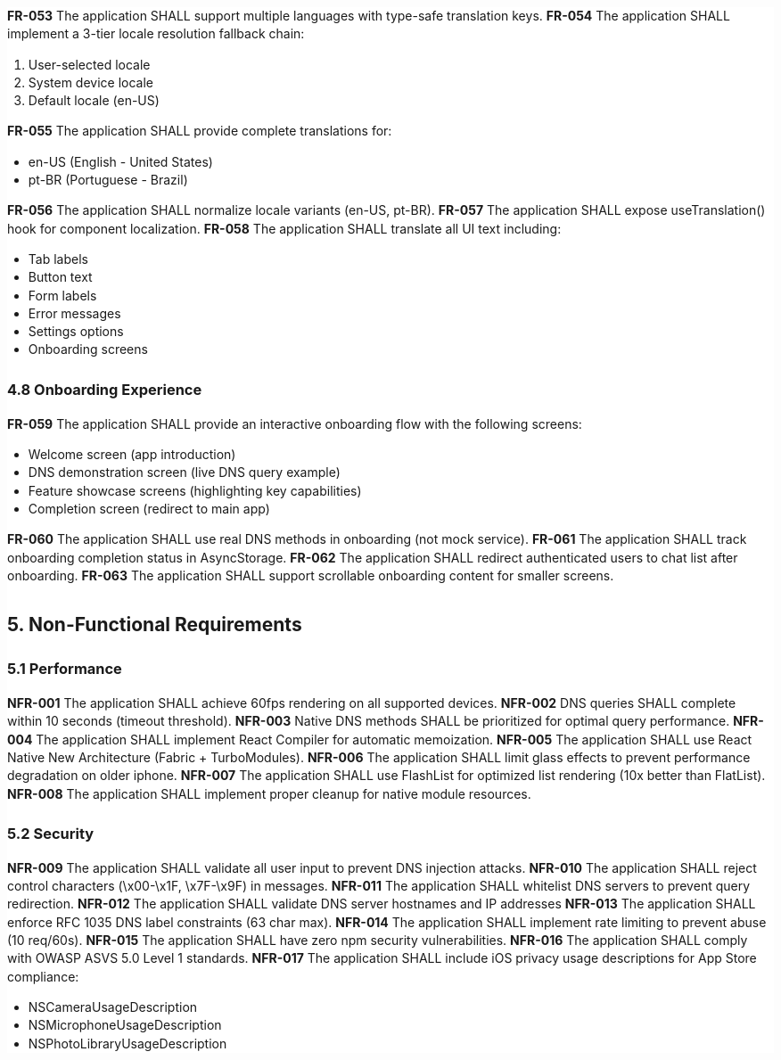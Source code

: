 **FR-053** The application SHALL support multiple languages with type-safe translation keys.
**FR-054** The application SHALL implement a 3-tier locale resolution fallback chain:
1. User-selected locale
2. System device locale
3. Default locale (en-US)

**FR-055** The application SHALL provide complete translations for:
- en-US (English - United States)
- pt-BR (Portuguese - Brazil)

**FR-056** The application SHALL normalize locale variants (en-US, pt-BR).
**FR-057** The application SHALL expose useTranslation() hook for component localization.
**FR-058** The application SHALL translate all UI text including:
- Tab labels
- Button text
- Form labels
- Error messages
- Settings options
- Onboarding screens

### 4.8 Onboarding Experience

**FR-059** The application SHALL provide an interactive onboarding flow with the following screens:
- Welcome screen (app introduction)
- DNS demonstration screen (live DNS query example)
- Feature showcase screens (highlighting key capabilities)
- Completion screen (redirect to main app)

**FR-060** The application SHALL use real DNS methods in onboarding (not mock service).
**FR-061** The application SHALL track onboarding completion status in AsyncStorage.
**FR-062** The application SHALL redirect authenticated users to chat list after onboarding.
**FR-063** The application SHALL support scrollable onboarding content for smaller screens.

## 5. Non-Functional Requirements

### 5.1 Performance

**NFR-001** The application SHALL achieve 60fps rendering on all supported devices.
**NFR-002** DNS queries SHALL complete within 10 seconds (timeout threshold).
**NFR-003** Native DNS methods SHALL be prioritized for optimal query performance.
**NFR-004** The application SHALL implement React Compiler for automatic memoization.
**NFR-005** The application SHALL use React Native New Architecture (Fabric + TurboModules).
**NFR-006** The application SHALL limit glass effects to prevent performance degradation on older iphone.
**NFR-007** The application SHALL use FlashList for optimized list rendering (10x better than FlatList).
**NFR-008** The application SHALL implement proper cleanup for native module resources.

### 5.2 Security

**NFR-009** The application SHALL validate all user input to prevent DNS injection attacks.
**NFR-010** The application SHALL reject control characters (\\x00-\\x1F, \\x7F-\\x9F) in messages.
**NFR-011** The application SHALL whitelist DNS servers to prevent query redirection.
**NFR-012** The application SHALL validate DNS server hostnames and IP addresses
**NFR-013** The application SHALL enforce RFC 1035 DNS label constraints (63 char max).
**NFR-014** The application SHALL implement rate limiting to prevent abuse (10 req/60s).
**NFR-015** The application SHALL have zero npm security vulnerabilities.
**NFR-016** The application SHALL comply with OWASP ASVS 5.0 Level 1 standards.
**NFR-017** The application SHALL include iOS privacy usage descriptions for App Store compliance:
- NSCameraUsageDescription
- NSMicrophoneUsageDescription
- NSPhotoLibraryUsageDescription
